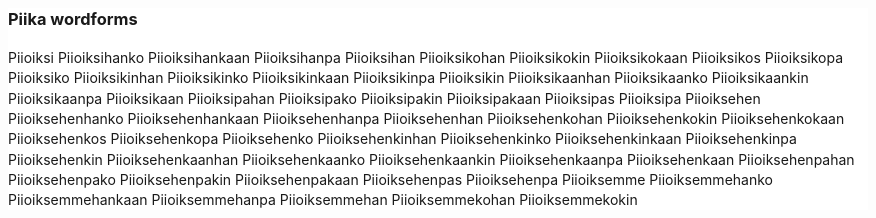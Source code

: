 
### Piika wordforms

Piioiksi
Piioiksihanko
Piioiksihankaan
Piioiksihanpa
Piioiksihan
Piioiksikohan
Piioiksikokin
Piioiksikokaan
Piioiksikos
Piioiksikopa
Piioiksiko
Piioiksikinhan
Piioiksikinko
Piioiksikinkaan
Piioiksikinpa
Piioiksikin
Piioiksikaanhan
Piioiksikaanko
Piioiksikaankin
Piioiksikaanpa
Piioiksikaan
Piioiksipahan
Piioiksipako
Piioiksipakin
Piioiksipakaan
Piioiksipas
Piioiksipa
Piioiksehen
Piioiksehenhanko
Piioiksehenhankaan
Piioiksehenhanpa
Piioiksehenhan
Piioiksehenkohan
Piioiksehenkokin
Piioiksehenkokaan
Piioiksehenkos
Piioiksehenkopa
Piioiksehenko
Piioiksehenkinhan
Piioiksehenkinko
Piioiksehenkinkaan
Piioiksehenkinpa
Piioiksehenkin
Piioiksehenkaanhan
Piioiksehenkaanko
Piioiksehenkaankin
Piioiksehenkaanpa
Piioiksehenkaan
Piioiksehenpahan
Piioiksehenpako
Piioiksehenpakin
Piioiksehenpakaan
Piioiksehenpas
Piioiksehenpa
Piioiksemme
Piioiksemmehanko
Piioiksemmehankaan
Piioiksemmehanpa
Piioiksemmehan
Piioiksemmekohan
Piioiksemmekokin
